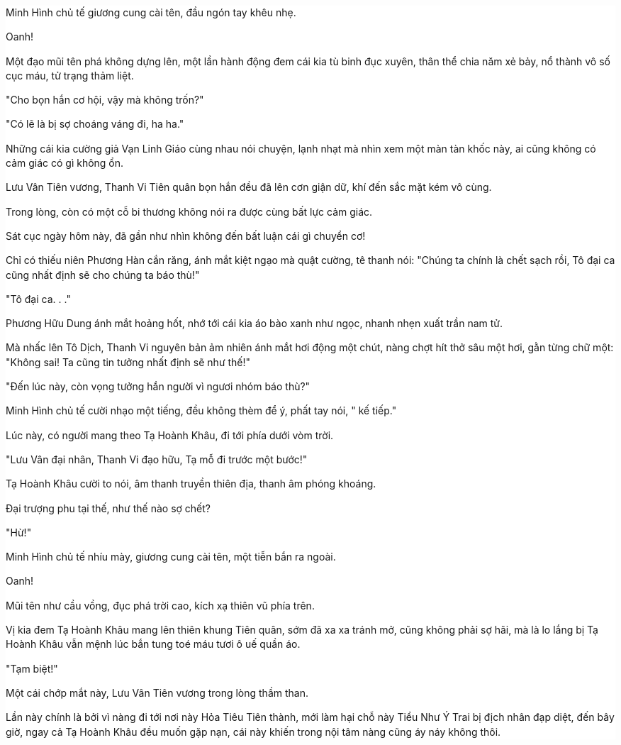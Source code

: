 Minh Hình chủ tế giương cung cài tên, đầu ngón tay khêu nhẹ.

Oanh!

Một đạo mũi tên phá không dựng lên, một lần hành động đem cái kia tù binh đục xuyên, thân thể chia năm xẻ bảy, nổ thành vô số cục máu, tử trạng thảm liệt.

"Cho bọn hắn cơ hội, vậy mà không trốn?"

"Có lẽ là bị sợ choáng váng đi, ha ha."

Những cái kia cường giả Vạn Linh Giáo cùng nhau nói chuyện, lạnh nhạt mà nhìn xem một màn tàn khốc này, ai cũng không có cảm giác có gì không ổn.

Lưu Vân Tiên vương, Thanh Vi Tiên quân bọn hắn đều đã lên cơn giận dữ, khí đến sắc mặt kém vô cùng.

Trong lòng, còn có một cỗ bi thương không nói ra được cùng bất lực cảm giác.

Sát cục ngày hôm này, đã gần như nhìn không đến bất luận cái gì chuyển cơ!

Chỉ có thiếu niên Phương Hàn cắn răng, ánh mắt kiệt ngạo mà quật cường, tê thanh nói: "Chúng ta chính là chết sạch rồi, Tô đại ca cũng nhất định sẽ cho chúng ta báo thù!"

"Tô đại ca. . ."

Phương Hữu Dung ánh mắt hoảng hốt, nhớ tới cái kia áo bào xanh như ngọc, nhanh nhẹn xuất trần nam tử.

Mà nhấc lên Tô Dịch, Thanh Vi nguyên bản ảm nhiên ánh mắt hơi động một chút, nàng chợt hít thở sâu một hơi, gằn từng chữ một: "Không sai! Ta cũng tin tưởng nhất định sẽ như thế!"

"Đến lúc này, còn vọng tưởng hắn người vì ngươi nhóm báo thù?"

Minh Hình chủ tế cười nhạo một tiếng, đều không thèm để ý, phất tay nói, " kế tiếp."

Lúc này, có người mang theo Tạ Hoành Khâu, đi tới phía dưới vòm trời.

"Lưu Vân đại nhân, Thanh Vi đạo hữu, Tạ mỗ đi trước một bước!"

Tạ Hoành Khâu cười to nói, âm thanh truyền thiên địa, thanh âm phóng khoáng.

Đại trượng phu tại thế, như thế nào sợ chết?

"Hừ!"

Minh Hình chủ tế nhíu mày, giương cung cài tên, một tiễn bắn ra ngoài.

Oanh!

Mũi tên như cầu vồng, đục phá trời cao, kích xạ thiên vũ phía trên.

Vị kia đem Tạ Hoành Khâu mang lên thiên khung Tiên quân, sớm đã xa xa tránh mở, cũng không phải sợ hãi, mà là lo lắng bị Tạ Hoành Khâu vẫn mệnh lúc bắn tung toé máu tươi ô uế quần áo.

"Tạm biệt!"

Một cái chớp mắt này, Lưu Vân Tiên vương trong lòng thầm than.

Lần này chính là bởi vì nàng đi tới nơi này Hỏa Tiêu Tiên thành, mới làm hại chỗ này Tiểu Như Ý Trai bị địch nhân đạp diệt, đến bây giờ, ngay cả Tạ Hoành Khâu đều muốn gặp nạn, cái này khiến trong nội tâm nàng cũng áy náy không thôi.
